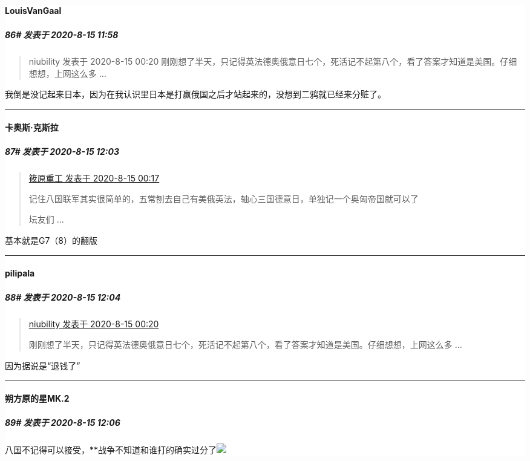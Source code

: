 ####  LouisVanGaal  
##### 86#       发表于 2020-8-15 11:58



<blockquote>niubility 发表于 2020-8-15 00:20
刚刚想了半天，只记得英法德奥俄意日七个，死活记不起第八个，看了答案才知道是美国。仔细想想，上网这么多 ...</blockquote>
我倒是没记起来日本，因为在我认识里日本是打赢俄国之后才站起来的，没想到二鸦就已经来分赃了。







*****

####  卡奥斯·克斯拉  
##### 87#       发表于 2020-8-15 12:03



<blockquote><a href="httphttps://bbs.saraba1st.com/2b/forum.php?mod=redirect&amp;goto=findpost&amp;pid=48434826&amp;ptid=1954767" target="_blank">筱原重工 发表于 2020-8-15 00:17</a>

记住八国联军其实很简单的，五常刨去自己有美俄英法，轴心三国德意日，单独记一个奥匈帝国就可以了

坛友们 ...</blockquote>
基本就是G7（8）的翻版







*****

####  pilipala  
##### 88#       发表于 2020-8-15 12:04



<blockquote><a href="httphttps://bbs.saraba1st.com/2b/forum.php?mod=redirect&amp;goto=findpost&amp;pid=48434848&amp;ptid=1954767" target="_blank">niubility 发表于 2020-8-15 00:20</a>

刚刚想了半天，只记得英法德奥俄意日七个，死活记不起第八个，看了答案才知道是美国。仔细想想，上网这么多 ...</blockquote>
因为据说是“退钱了”







*****

####  朔方原的星MK.2  
##### 89#       发表于 2020-8-15 12:06




八国不记得可以接受，**战争不知道和谁打的确实过分了<img src="https://static.saraba1st.com/image/smiley/face2017/067.png" referrerpolicy="no-referrer">

